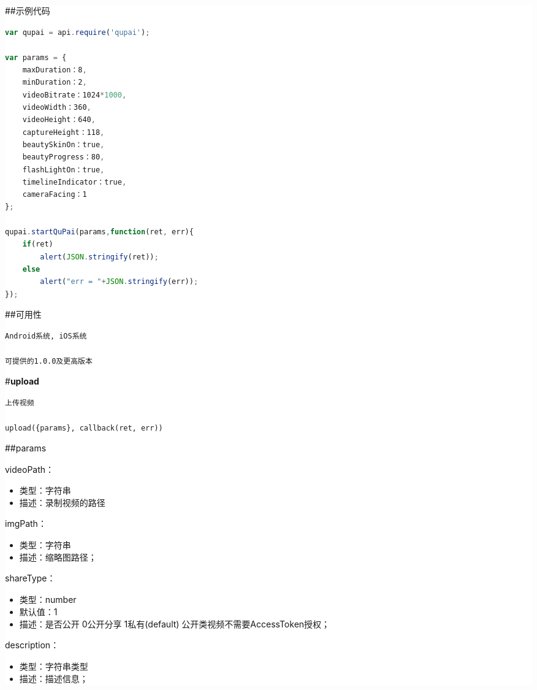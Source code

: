 ##示例代码

```js
var qupai = api.require('qupai');

var params = {
    maxDuration：8,
    minDuration：2,
    videoBitrate：1024*1000,
    videoWidth：360,
    videoHeight：640,
    captureHeight：118,
    beautySkinOn：true,
    beautyProgress：80,
    flashLightOn：true,
    timelineIndicator：true,
    cameraFacing：1
};

qupai.startQuPai(params,function(ret, err){
    if(ret)
        alert(JSON.stringify(ret));
    else
        alert("err = "+JSON.stringify(err));
});
```

##可用性

    Android系统, iOS系统

    可提供的1.0.0及更高版本


#**upload**<div id="3"></div>

    上传视频

    upload({params}, callback(ret, err))

##params

videoPath：
- 类型：字符串
- 描述：录制视频的路径

imgPath：
- 类型：字符串
- 描述：缩略图路径；

shareType：
- 类型：number
- 默认值：1
- 描述：是否公开 0公开分享 1私有(default) 公开类视频不需要AccessToken授权；

description：
- 类型：字符串类型
- 描述：描述信息；
